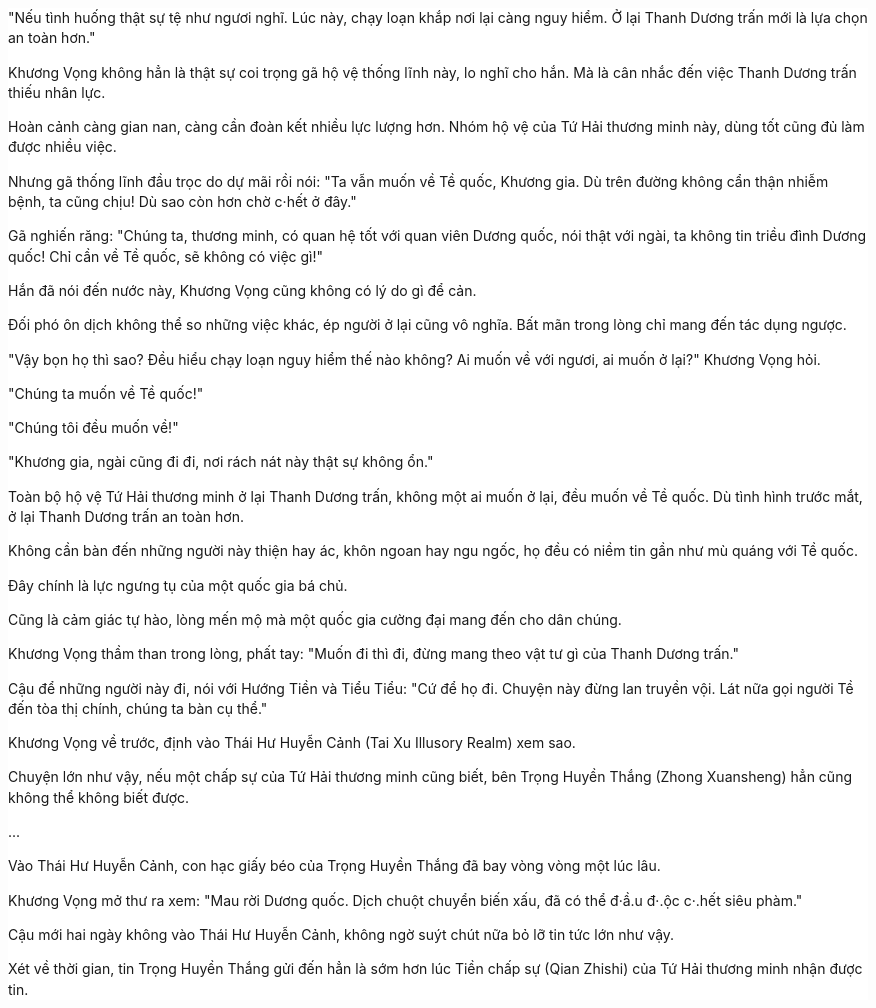"Nếu tình huống thật sự tệ như ngươi nghĩ. Lúc này, chạy loạn khắp nơi lại càng nguy hiểm. Ở lại Thanh Dương trấn mới là lựa chọn an toàn hơn."

Khương Vọng không hẳn là thật sự coi trọng gã hộ vệ thống lĩnh này, lo nghĩ cho hắn. Mà là cân nhắc đến việc Thanh Dương trấn thiếu nhân lực.

Hoàn cảnh càng gian nan, càng cần đoàn kết nhiều lực lượng hơn. Nhóm hộ vệ của Tứ Hải thương minh này, dùng tốt cũng đủ làm được nhiều việc.

Nhưng gã thống lĩnh đầu trọc do dự mãi rồi nói: "Ta vẫn muốn về Tề quốc, Khương gia. Dù trên đường không cẩn thận nhiễm bệnh, ta cũng chịu! Dù sao còn hơn chờ c·hết ở đây."

Gã nghiến răng: "Chúng ta, thương minh, có quan hệ tốt với quan viên Dương quốc, nói thật với ngài, ta không tin triều đình Dương quốc! Chỉ cần về Tề quốc, sẽ không có việc gì!"

Hắn đã nói đến nước này, Khương Vọng cũng không có lý do gì để cản.

Đối phó ôn dịch không thể so những việc khác, ép người ở lại cũng vô nghĩa. Bất mãn trong lòng chỉ mang đến tác dụng ngược.

"Vậy bọn họ thì sao? Đều hiểu chạy loạn nguy hiểm thế nào không? Ai muốn về với ngươi, ai muốn ở lại?" Khương Vọng hỏi.

"Chúng ta muốn về Tề quốc!"

"Chúng tôi đều muốn về!"

"Khương gia, ngài cũng đi đi, nơi rách nát này thật sự không ổn."

Toàn bộ hộ vệ Tứ Hải thương minh ở lại Thanh Dương trấn, không một ai muốn ở lại, đều muốn về Tề quốc. Dù tình hình trước mắt, ở lại Thanh Dương trấn an toàn hơn.

Không cần bàn đến những người này thiện hay ác, khôn ngoan hay ngu ngốc, họ đều có niềm tin gần như mù quáng với Tề quốc.

Đây chính là lực ngưng tụ của một quốc gia bá chủ.

Cũng là cảm giác tự hào, lòng mến mộ mà một quốc gia cường đại mang đến cho dân chúng.

Khương Vọng thầm than trong lòng, phất tay: "Muốn đi thì đi, đừng mang theo vật tư gì của Thanh Dương trấn."

Cậu để những người này đi, nói với Hướng Tiền và Tiểu Tiểu: "Cứ để họ đi. Chuyện này đừng lan truyền vội. Lát nữa gọi người Tề đến tòa thị chính, chúng ta bàn cụ thể."

Khương Vọng về trước, định vào Thái Hư Huyễn Cảnh (Tai Xu Illusory Realm) xem sao.

Chuyện lớn như vậy, nếu một chấp sự của Tứ Hải thương minh cũng biết, bên Trọng Huyền Thắng (Zhong Xuansheng) hẳn cũng không thể không biết được.

...

Vào Thái Hư Huyễn Cảnh, con hạc giấy béo của Trọng Huyền Thắng đã bay vòng vòng một lúc lâu.

Khương Vọng mở thư ra xem: "Mau rời Dương quốc. Dịch chuột chuyển biến xấu, đã có thể đ·ầ.u đ·.ộc c·.hết siêu phàm."

Cậu mới hai ngày không vào Thái Hư Huyễn Cảnh, không ngờ suýt chút nữa bỏ lỡ tin tức lớn như vậy.

Xét về thời gian, tin Trọng Huyền Thắng gửi đến hẳn là sớm hơn lúc Tiền chấp sự (Qian Zhishi) của Tứ Hải thương minh nhận được tin.
